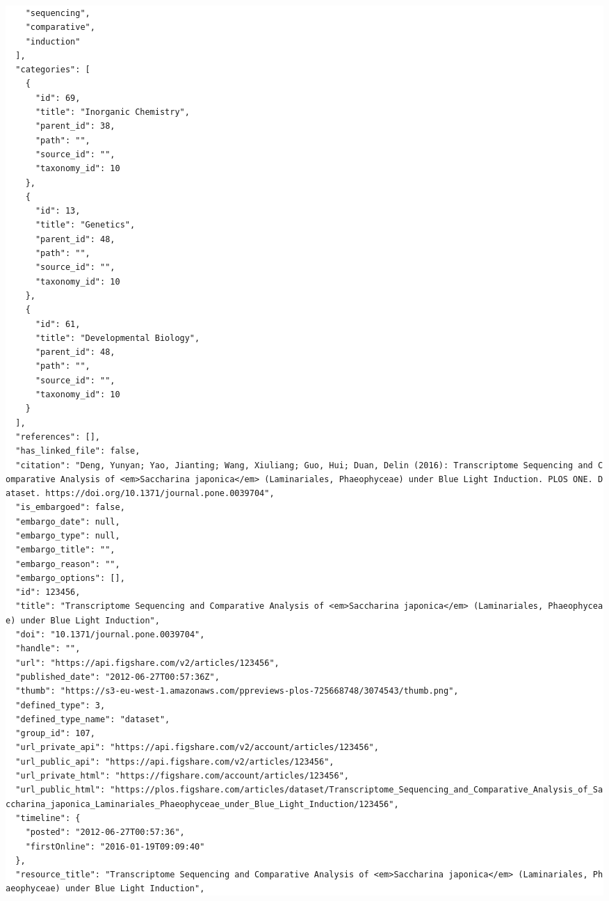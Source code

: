 ```
    "sequencing",
    "comparative",
    "induction"
  ],
  "categories": [
    {
      "id": 69,
      "title": "Inorganic Chemistry",
      "parent_id": 38,
      "path": "",
      "source_id": "",
      "taxonomy_id": 10
    },
    {
      "id": 13,
      "title": "Genetics",
      "parent_id": 48,
      "path": "",
      "source_id": "",
      "taxonomy_id": 10
    },
    {
      "id": 61,
      "title": "Developmental Biology",
      "parent_id": 48,
      "path": "",
      "source_id": "",
      "taxonomy_id": 10
    }
  ],
  "references": [],
  "has_linked_file": false,
  "citation": "Deng, Yunyan; Yao, Jianting; Wang, Xiuliang; Guo, Hui; Duan, Delin (2016): Transcriptome Sequencing and Comparative Analysis of <em>Saccharina japonica</em> (Laminariales, Phaeophyceae) under Blue Light Induction. PLOS ONE. Dataset. https://doi.org/10.1371/journal.pone.0039704",
  "is_embargoed": false,
  "embargo_date": null,
  "embargo_type": null,
  "embargo_title": "",
  "embargo_reason": "",
  "embargo_options": [],
  "id": 123456,
  "title": "Transcriptome Sequencing and Comparative Analysis of <em>Saccharina japonica</em> (Laminariales, Phaeophyceae) under Blue Light Induction",
  "doi": "10.1371/journal.pone.0039704",
  "handle": "",
  "url": "https://api.figshare.com/v2/articles/123456",
  "published_date": "2012-06-27T00:57:36Z",
  "thumb": "https://s3-eu-west-1.amazonaws.com/ppreviews-plos-725668748/3074543/thumb.png",
  "defined_type": 3,
  "defined_type_name": "dataset",
  "group_id": 107,
  "url_private_api": "https://api.figshare.com/v2/account/articles/123456",
  "url_public_api": "https://api.figshare.com/v2/articles/123456",
  "url_private_html": "https://figshare.com/account/articles/123456",
  "url_public_html": "https://plos.figshare.com/articles/dataset/Transcriptome_Sequencing_and_Comparative_Analysis_of_Saccharina_japonica_Laminariales_Phaeophyceae_under_Blue_Light_Induction/123456",
  "timeline": {
    "posted": "2012-06-27T00:57:36",
    "firstOnline": "2016-01-19T09:09:40"
  },
  "resource_title": "Transcriptome Sequencing and Comparative Analysis of <em>Saccharina japonica</em> (Laminariales, Phaeophyceae) under Blue Light Induction",
```